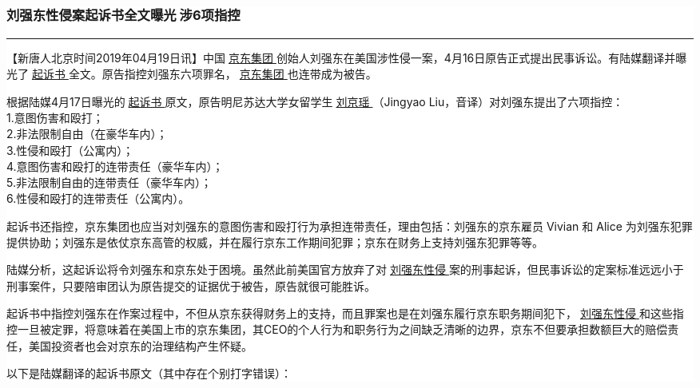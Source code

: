 ### 刘强东性侵案起诉书全文曝光 涉6项指控
------------------------

<div class="post_content" itemprop="articleBody">
 <p>
  【新唐人北京时间2019年04月19日讯】中国
  <a href="https://www.ntdtv.com/gb/京东集团.htm">
   京东集团
  </a>
  创始人刘强东在美国涉性侵一案，4月16日原告正式提出民事诉讼。有陆媒翻译并曝光了
  <a href="https://www.ntdtv.com/gb/起诉书.htm">
   起诉书
  </a>
  全文。原告指控刘强东六项罪名，
  <a href="https://www.ntdtv.com/gb/京东集团.htm">
   京东集团
  </a>
  也连带成为被告。
 </p>
 <p>
  根据陆媒4月17日曝光的
  <a href="https://www.ntdtv.com/gb/起诉书.htm">
   起诉书
  </a>
  原文，原告明尼苏达大学女留学生
  <a href="https://www.ntdtv.com/gb/刘京瑶.htm">
   刘京瑶
  </a>
  （Jingyao Liu，音译）对刘强东提出了六项指控：
  <br/>
  1.意图伤害和殴打；
  <br/>
  2.非法限制自由（在豪华车内）；
  <br/>
  3.性侵和殴打（公寓内）；
  <br/>
  4.意图伤害和殴打的连带责任（豪华车内）；
  <br/>
  5.非法限制自由的连带责任（豪华车内）；
  <br/>
  6.性侵和殴打的连带责任（公寓内）。
 </p>
 <p>
  起诉书还指控，京东集团也应当对刘强东的意图伤害和殴打行为承担连带责任，理由包括：刘强东的京东雇员 Vivian 和 Alice 为刘强东犯罪提供协助；刘强东是依仗京东高管的权威，并在履行京东工作期间犯罪；京东在财务上支持刘强东犯罪等等。
 </p>
 <p>
  陆媒分析，这起诉讼将令刘强东和京东处于困境。虽然此前美国官方放弃了对
  <a href="https://www.ntdtv.com/gb/刘强东性侵.htm">
   刘强东性侵
  </a>
  案的刑事起诉，但民事诉讼的定案标准远远小于刑事案件，只要陪审团认为原告提交的证据优于被告，原告就很可能胜诉。
 </p>
 <p>
  起诉书中指控刘强东在作案过程中，不但从京东获得财务上的支持，而且罪案也是在刘强东履行京东职务期间犯下，
  <a href="https://www.ntdtv.com/gb/刘强东性侵.htm">
   刘强东性侵
  </a>
  和这些指控一旦被定罪，将意味着在美国上市的京东集团，其CEO的个人行为和职务行为之间缺乏清晰的边界，京东不但要承担数额巨大的赔偿责任，美国投资者也会对京东的治理结构产生怀疑。
 </p>
 <p>
  以下是陆媒翻译的起诉书原文（其中存在个别打字错误）：
 </p>